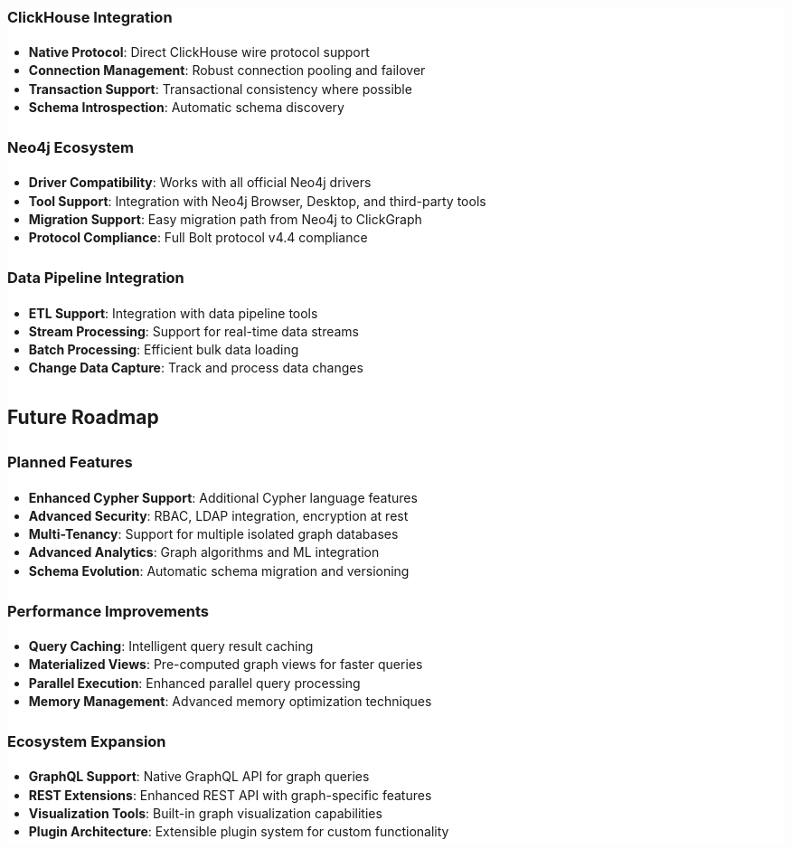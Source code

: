 ### ClickHouse Integration
- **Native Protocol**: Direct ClickHouse wire protocol support
- **Connection Management**: Robust connection pooling and failover
- **Transaction Support**: Transactional consistency where possible
- **Schema Introspection**: Automatic schema discovery

### Neo4j Ecosystem
- **Driver Compatibility**: Works with all official Neo4j drivers
- **Tool Support**: Integration with Neo4j Browser, Desktop, and third-party tools
- **Migration Support**: Easy migration path from Neo4j to ClickGraph
- **Protocol Compliance**: Full Bolt protocol v4.4 compliance

### Data Pipeline Integration
- **ETL Support**: Integration with data pipeline tools
- **Stream Processing**: Support for real-time data streams
- **Batch Processing**: Efficient bulk data loading
- **Change Data Capture**: Track and process data changes

## Future Roadmap

### Planned Features
- **Enhanced Cypher Support**: Additional Cypher language features
- **Advanced Security**: RBAC, LDAP integration, encryption at rest
- **Multi-Tenancy**: Support for multiple isolated graph databases
- **Advanced Analytics**: Graph algorithms and ML integration
- **Schema Evolution**: Automatic schema migration and versioning

### Performance Improvements
- **Query Caching**: Intelligent query result caching
- **Materialized Views**: Pre-computed graph views for faster queries
- **Parallel Execution**: Enhanced parallel query processing
- **Memory Management**: Advanced memory optimization techniques

### Ecosystem Expansion
- **GraphQL Support**: Native GraphQL API for graph queries
- **REST Extensions**: Enhanced REST API with graph-specific features
- **Visualization Tools**: Built-in graph visualization capabilities
- **Plugin Architecture**: Extensible plugin system for custom functionality